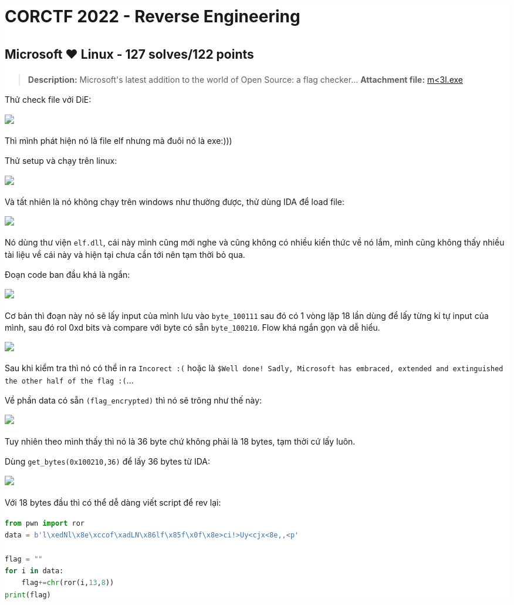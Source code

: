 # CORCTF 2022 - Reverse Engineering

## Microsoft ❤️ Linux - 127 solves/122 points

> **Description:**
Microsoft's latest addition to the world of Open Source: a flag checker...
**Attachment file:**
[m<3l.exe](https://static.cor.team/uploads/646804dc1464496e49422efa4ca83cf62f82f080e3d62a40f2188c97740d042d/m%3C3l.exe)

Thử check file với DiE:

![](https://i.imgur.com/mZlQRYY.png)

Thì mình phát hiện nó là file elf nhưng mà đuôi nó là exe:)))

Thử setup và chạy trên linux:

![](https://i.imgur.com/OnntyK3.png)

Và tất nhiên là nó không chạy trên windows như thường được, thử dùng IDA để load file:

![](https://i.imgur.com/PGlnKhC.png)

Nó dùng thư viện `elf.dll`, cái này mình cũng mới nghe và cũng không có nhiều kiến thức về nó lắm, mình cũng không thấy nhiều tài liệu về cái này và hiện tại chưa cần tới nên tạm thời bỏ qua.

Đoạn code ban đầu khá là ngắn:

![](https://i.imgur.com/F74b9UO.png)

Cơ bản thì đoạn này nó sẽ lấy input của mình lưu vào `byte_100111` sau đó có 1 vòng lặp 18 lần dùng để lấy từng kí tự input của mình, sau đó rol 0xd bits và compare với byte có sẵn `byte_100210`. Flow khá ngắn gọn và dễ hiểu.

![](https://i.imgur.com/2CrKQ5V.png)

Sau khi kiểm tra thì nó có thể in ra `Incorect :(` hoặc là `$Well done! Sadly, Microsoft has embraced, extended and extinguished the other half of the flag :(`...

Về phần data có sẵn `(flag_encrypted)` thì nó sẽ trông như thế này:

![](https://i.imgur.com/hJVU9u3.png)

Tuy nhiên theo mình thấy thì nó là 36 byte chứ không phải là 18 bytes, tạm thời cứ lấy luôn.

Dùng `get_bytes(0x100210,36)` để lấy 36 bytes từ IDA:

![](https://i.imgur.com/4gnDTcy.png)

Với 18 bytes đầu thì có thể dễ dàng viết script để rev lại:

```python
from pwn import ror
data = b'l\xedNl\x8e\xccof\xadLN\x86lf\x85f\x0f\x8e>ci!>Uy<cjx<8e,,<p'

flag = ""
for i in data:
    flag+=chr(ror(i,13,8))
print(flag)
```
